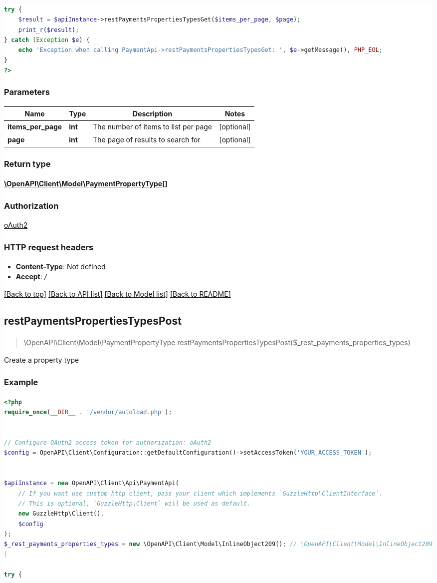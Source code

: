 ```php
try {
    $result = $apiInstance->restPaymentsPropertiesTypesGet($items_per_page, $page);
    print_r($result);
} catch (Exception $e) {
    echo 'Exception when calling PaymentApi->restPaymentsPropertiesTypesGet: ', $e->getMessage(), PHP_EOL;
}
?>
```

### Parameters


Name | Type | Description  | Notes
------------- | ------------- | ------------- | -------------
 **items_per_page** | **int**| The number of items to list per page | [optional]
 **page** | **int**| The page of results to search for | [optional]

### Return type

[**\OpenAPI\Client\Model\PaymentPropertyType[]**](../Model/PaymentPropertyType.md)

### Authorization

[oAuth2](../../README.md#oAuth2)

### HTTP request headers

- **Content-Type**: Not defined
- **Accept**: */*

[[Back to top]](#) [[Back to API list]](../../README.md#documentation-for-api-endpoints)
[[Back to Model list]](../../README.md#documentation-for-models)
[[Back to README]](../../README.md)


## restPaymentsPropertiesTypesPost

> \OpenAPI\Client\Model\PaymentPropertyType restPaymentsPropertiesTypesPost($_rest_payments_properties_types)

Create a property type

### Example

```php
<?php
require_once(__DIR__ . '/vendor/autoload.php');


// Configure OAuth2 access token for authorization: oAuth2
$config = OpenAPI\Client\Configuration::getDefaultConfiguration()->setAccessToken('YOUR_ACCESS_TOKEN');


$apiInstance = new OpenAPI\Client\Api\PaymentApi(
    // If you want use custom http client, pass your client which implements `GuzzleHttp\ClientInterface`.
    // This is optional, `GuzzleHttp\Client` will be used as default.
    new GuzzleHttp\Client(),
    $config
);
$_rest_payments_properties_types = new \OpenAPI\Client\Model\InlineObject209(); // \OpenAPI\Client\Model\InlineObject209 | 

try {
```